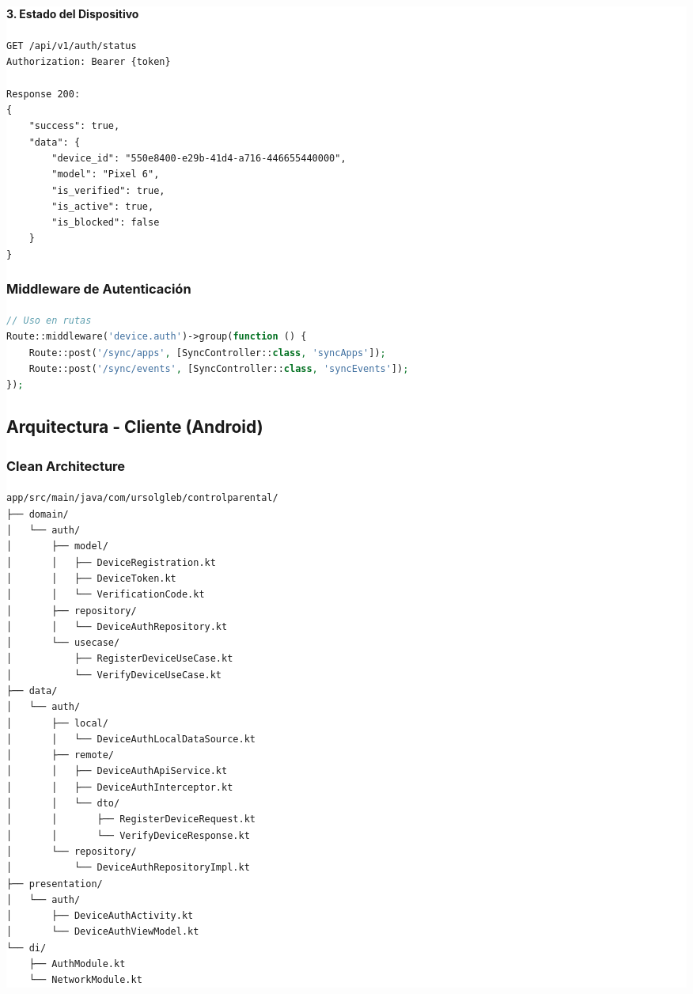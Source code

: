 #### 3. Estado del Dispositivo
```http
GET /api/v1/auth/status
Authorization: Bearer {token}

Response 200:
{
    "success": true,
    "data": {
        "device_id": "550e8400-e29b-41d4-a716-446655440000",
        "model": "Pixel 6",
        "is_verified": true,
        "is_active": true,
        "is_blocked": false
    }
}
```

### Middleware de Autenticación

```php
// Uso en rutas
Route::middleware('device.auth')->group(function () {
    Route::post('/sync/apps', [SyncController::class, 'syncApps']);
    Route::post('/sync/events', [SyncController::class, 'syncEvents']);
});
```

## Arquitectura - Cliente (Android)

### Clean Architecture

```
app/src/main/java/com/ursolgleb/controlparental/
├── domain/
│   └── auth/
│       ├── model/
│       │   ├── DeviceRegistration.kt
│       │   ├── DeviceToken.kt
│       │   └── VerificationCode.kt
│       ├── repository/
│       │   └── DeviceAuthRepository.kt
│       └── usecase/
│           ├── RegisterDeviceUseCase.kt
│           └── VerifyDeviceUseCase.kt
├── data/
│   └── auth/
│       ├── local/
│       │   └── DeviceAuthLocalDataSource.kt
│       ├── remote/
│       │   ├── DeviceAuthApiService.kt
│       │   ├── DeviceAuthInterceptor.kt
│       │   └── dto/
│       │       ├── RegisterDeviceRequest.kt
│       │       └── VerifyDeviceResponse.kt
│       └── repository/
│           └── DeviceAuthRepositoryImpl.kt
├── presentation/
│   └── auth/
│       ├── DeviceAuthActivity.kt
│       └── DeviceAuthViewModel.kt
└── di/
    ├── AuthModule.kt
    └── NetworkModule.kt
```